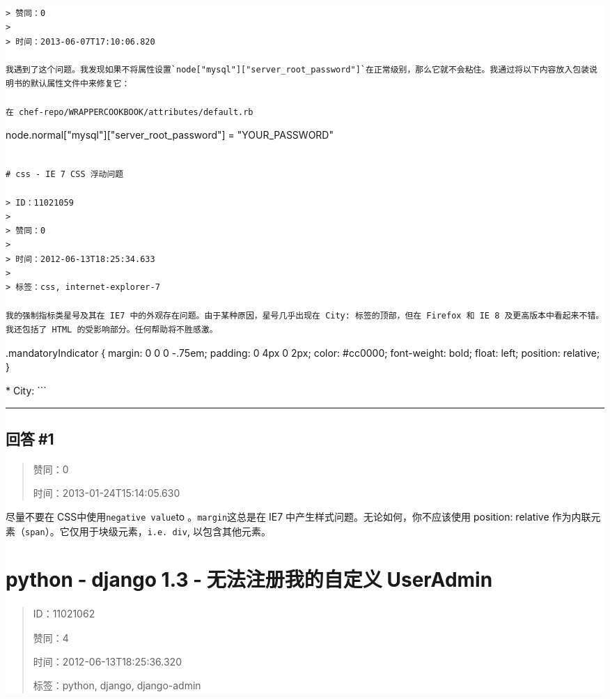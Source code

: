 ```
> 赞同：0
> 
> 时间：2013-06-07T17:10:06.820

我遇到了这个问题。我发现如果不将属性设置`node["mysql"]["server_root_password"]`在正常级别，那么它就不会粘住。我通过将以下内容放入包装说明书的默认属性文件中来修复它：

在 chef-repo/WRAPPERCOOKBOOK/attributes/default.rb

```
node.normal["mysql"]["server_root_password"] = "YOUR_PASSWORD" 
```

# css - IE 7 CSS 浮动问题

> ID：11021059
> 
> 赞同：0
> 
> 时间：2012-06-13T18:25:34.633
> 
> 标签：css, internet-explorer-7

我的强制指标类星号及其在 IE7 中的外观存在问题。由于某种原因，星号几乎出现在 City: 标签的顶部，但在 Firefox 和 IE 8 及更高版本中看起来不错。我还包括了 HTML 的受影响部分。任何帮助将不胜感激。

```
.mandatoryIndicator {
    margin: 0 0 0 -.75em;
    padding: 0 4px 0 2px;
    color: #cc0000;
    font-weight: bold;
    float: left;
    position: relative;
}

<td class="alignTop width35">
   <label for="mailingCityEntry">
      <span class="mandatoryIndicator" title="Mandatory">*</span>
      City:
  </label>
</td> 
```

* * *

## 回答 #1

> 赞同：0
> 
> 时间：2013-01-24T15:14:05.630

尽量不要在 CSS中使用`negative value`to 。`margin`这总是在 IE7 中产生样式问题。无论如何，你不应该使用 position: relative 作为内联元素（`span`）。它仅用于块级元素，`i.e. div`, 以包含其他元素。

# python - django 1.3 - 无法注册我的自定义 UserAdmin

> ID：11021062
> 
> 赞同：4
> 
> 时间：2012-06-13T18:25:36.320
> 
> 标签：python, django, django-admin
```